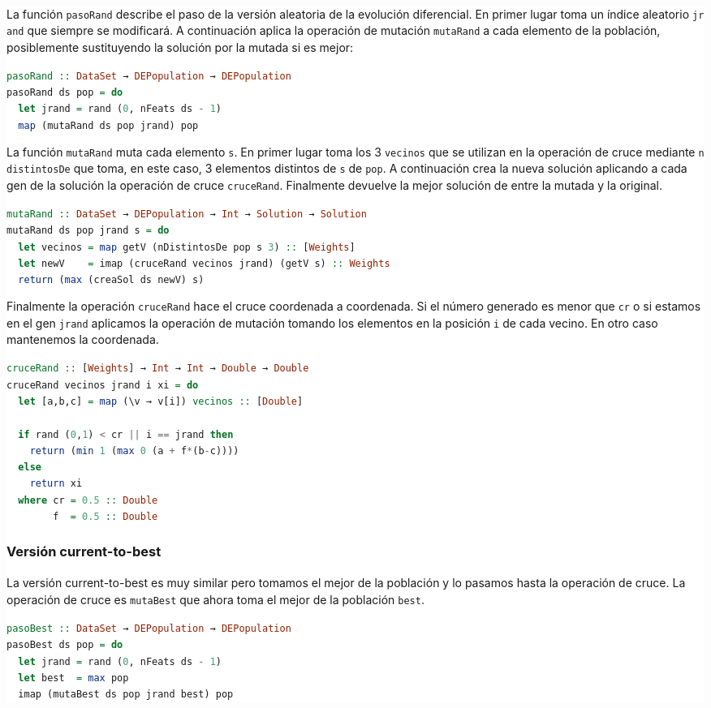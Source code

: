 La función `pasoRand` describe el paso de la versión aleatoria de la evolución diferencial.
En primer lugar toma un índice aleatorio `jrand` que siempre se modificará.
A continuación aplica la operación de mutación `mutaRand` a cada elemento de la población,
posiblemente sustituyendo la solución por la mutada si es mejor:

```haskell
pasoRand :: DataSet → DEPopulation → DEPopulation
pasoRand ds pop = do
  let jrand = rand (0, nFeats ds - 1)
  map (mutaRand ds pop jrand) pop
```

La función `mutaRand` muta cada elemento `s`.
En primer lugar toma los 3 `vecinos` que se utilizan en la operación de cruce mediante `ndistintosDe` que toma, en este caso, 3 elementos distintos de `s` de `pop`.
A continuación crea la nueva solución aplicando a cada gen de la solución la operación de cruce `cruceRand`.
Finalmente devuelve la mejor solución de entre la mutada y la original.

```haskell
mutaRand :: DataSet → DEPopulation → Int → Solution → Solution
mutaRand ds pop jrand s = do
  let vecinos = map getV (nDistintosDe pop s 3) :: [Weights]
  let newV    = imap (cruceRand vecinos jrand) (getV s) :: Weights
  return (max (creaSol ds newV) s)
```

Finalmente la operación `cruceRand` hace el cruce coordenada a coordenada.
Si el número generado es menor que `cr` o si estamos en el gen `jrand` aplicamos la operación de mutación tomando los elementos en la posición `i` de cada vecino.
En otro caso mantenemos la coordenada.

```haskell
cruceRand :: [Weights] → Int → Int → Double → Double
cruceRand vecinos jrand i xi = do
  let [a,b,c] = map (\v → v[i]) vecinos :: [Double]

  if rand (0,1) < cr || i == jrand then
    return (min 1 (max 0 (a + f*(b-c))))
  else
    return xi
  where cr = 0.5 :: Double
        f  = 0.5 :: Double
```

### Versión current-to-best

La versión current-to-best es muy similar pero tomamos el mejor de la población y lo pasamos hasta la operación de cruce. La operación de cruce es `mutaBest` que ahora toma el mejor de la población `best`.

```haskell
pasoBest :: DataSet → DEPopulation → DEPopulation
pasoBest ds pop = do
  let jrand = rand (0, nFeats ds - 1)
  let best  = max pop
  imap (mutaBest ds pop jrand best) pop
```
